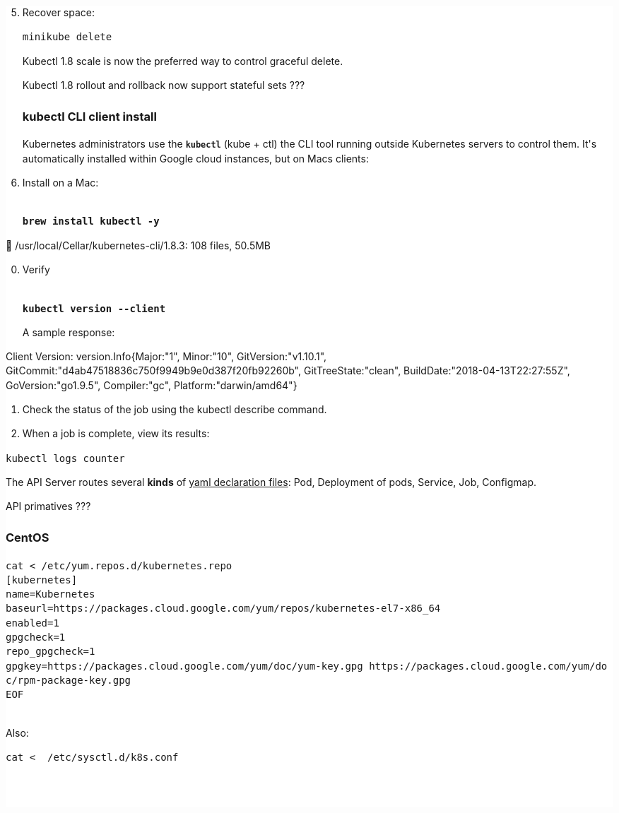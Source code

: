 5. Recover space:

   <pre>minikube delete</pre>

   Kubectl 1.8 scale is now the preferred way to control graceful delete.

   Kubectl 1.8 rollout and rollback now support stateful sets ???


   <a name="kubectl"></a>

   ### kubectl CLI client install

   Kubernetes administrators use the <strong>`kubectl`</strong> (kube + ctl)
   the CLI tool running outside Kubernetes servers to control them. 
   It's automatically installed within Google cloud instances, but on Macs clients:

1. Install on a Mac:
 
   <pre><strong>
   brew install kubectl -y
   </strong></pre>

   <pre>
🍺  /usr/local/Cellar/kubernetes-cli/1.8.3: 108 files, 50.5MB
   </pre>

0. Verify
 
   <pre><strong>
   kubectl version --client
   </strong></pre>

   A sample response:

   <pre>
Client Version: version.Info{Major:"1", Minor:"10", GitVersion:"v1.10.1", GitCommit:"d4ab47518836c750f9949b9e0d387f20fb92260b", GitTreeState:"clean", BuildDate:"2018-04-13T22:27:55Z", GoVersion:"go1.9.5", Compiler:"gc", Platform:"darwin/amd64"}
   </pre>

   1. Check the status of the job using the kubectl describe command.

   2. When a job is complete, view its results:

   <pre>kubectl logs counter</pre>

   The API Server routes several <strong>kinds</strong> of <a href="#Ayaml-files">yaml declaration files</a>: Pod, Deployment of pods, Service, Job, Configmap.

   API primatives ???


<a name="Centos"></a>

### CentOS

   <pre>
cat &LT; /etc/yum.repos.d/kubernetes.repo
[kubernetes]
name=Kubernetes
baseurl=https://packages.cloud.google.com/yum/repos/kubernetes-el7-x86_64
enabled=1
gpgcheck=1
repo_gpgcheck=1
gpgkey=https://packages.cloud.google.com/yum/doc/yum-key.gpg https://packages.cloud.google.com/yum/doc/rpm-package-key.gpg
EOF
   </pre>
   Also:
   <pre>
cat <  /etc/sysctl.d/k8s.conf